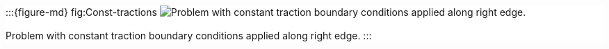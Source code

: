 :::{figure-md} fig:Const-tractions
<img src="figs/consttract.*" alt="Problem with constant traction boundary conditions applied along right edge." width="100%" />

Problem with constant traction boundary conditions applied along right edge.
:::
